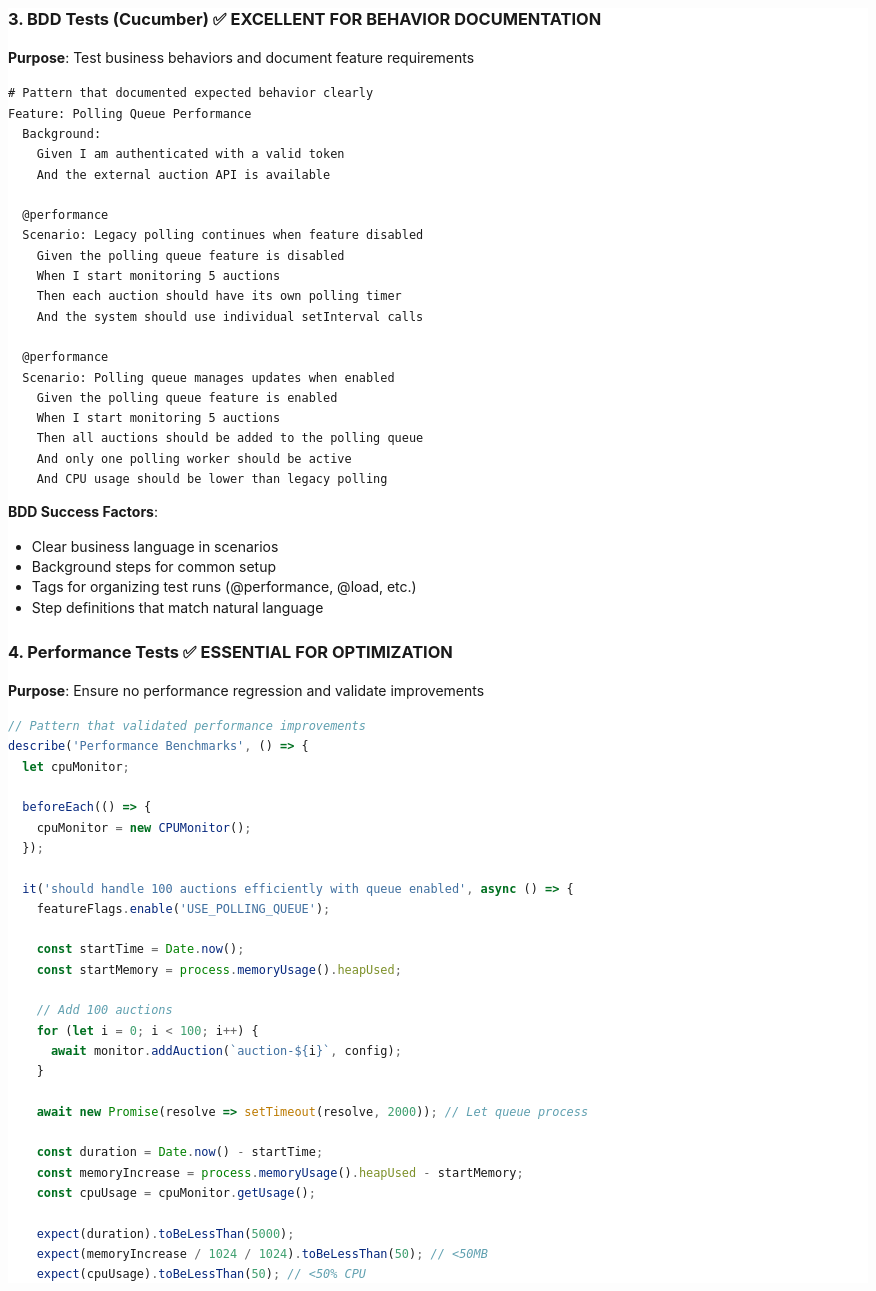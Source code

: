 ### 3. BDD Tests (Cucumber) ✅ **EXCELLENT FOR BEHAVIOR DOCUMENTATION**
**Purpose**: Test business behaviors and document feature requirements

```gherkin
# Pattern that documented expected behavior clearly
Feature: Polling Queue Performance
  Background:
    Given I am authenticated with a valid token
    And the external auction API is available

  @performance
  Scenario: Legacy polling continues when feature disabled
    Given the polling queue feature is disabled
    When I start monitoring 5 auctions
    Then each auction should have its own polling timer
    And the system should use individual setInterval calls

  @performance  
  Scenario: Polling queue manages updates when enabled
    Given the polling queue feature is enabled
    When I start monitoring 5 auctions
    Then all auctions should be added to the polling queue
    And only one polling worker should be active
    And CPU usage should be lower than legacy polling
```

**BDD Success Factors**:
- Clear business language in scenarios
- Background steps for common setup
- Tags for organizing test runs (@performance, @load, etc.)
- Step definitions that match natural language

### 4. Performance Tests ✅ **ESSENTIAL FOR OPTIMIZATION**
**Purpose**: Ensure no performance regression and validate improvements

```javascript
// Pattern that validated performance improvements
describe('Performance Benchmarks', () => {
  let cpuMonitor;

  beforeEach(() => {
    cpuMonitor = new CPUMonitor();
  });

  it('should handle 100 auctions efficiently with queue enabled', async () => {
    featureFlags.enable('USE_POLLING_QUEUE');
    
    const startTime = Date.now();
    const startMemory = process.memoryUsage().heapUsed;
    
    // Add 100 auctions
    for (let i = 0; i < 100; i++) {
      await monitor.addAuction(`auction-${i}`, config);
    }
    
    await new Promise(resolve => setTimeout(resolve, 2000)); // Let queue process
    
    const duration = Date.now() - startTime;
    const memoryIncrease = process.memoryUsage().heapUsed - startMemory;
    const cpuUsage = cpuMonitor.getUsage();
    
    expect(duration).toBeLessThan(5000);
    expect(memoryIncrease / 1024 / 1024).toBeLessThan(50); // <50MB
    expect(cpuUsage).toBeLessThan(50); // <50% CPU
```